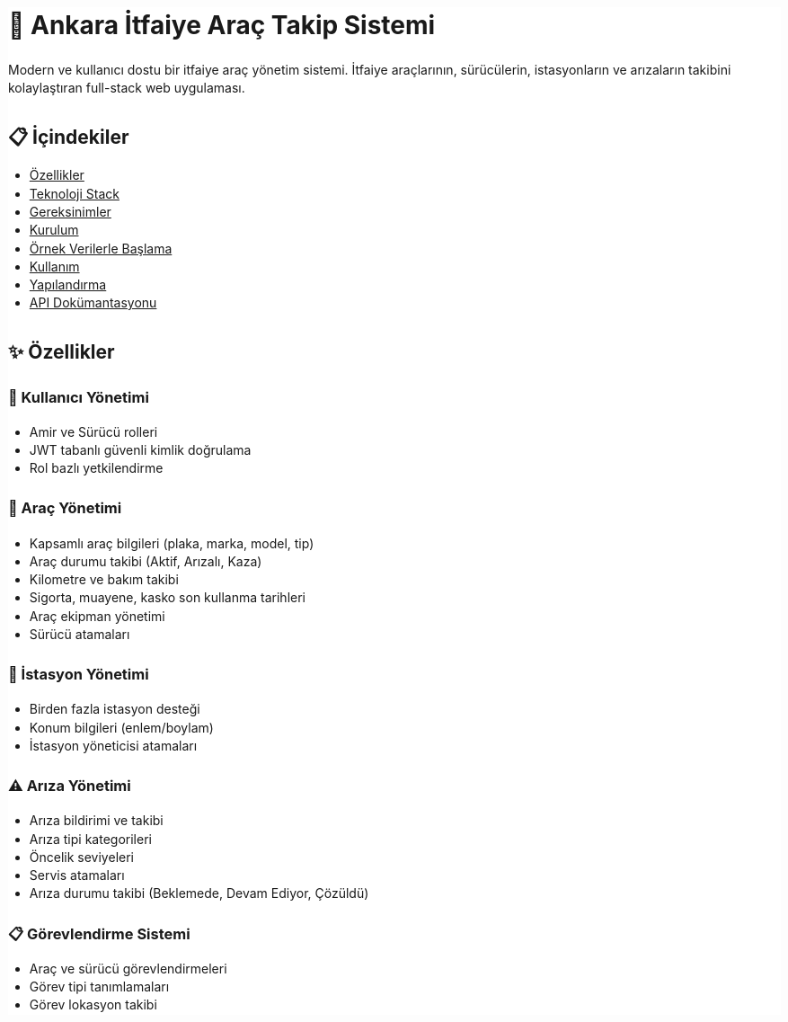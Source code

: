 # 🚒 Ankara İtfaiye Araç Takip Sistemi

Modern ve kullanıcı dostu bir itfaiye araç yönetim sistemi. İtfaiye araçlarının, sürücülerin, istasyonların ve arızaların takibini kolaylaştıran full-stack web uygulaması.

## 📋 İçindekiler

- [Özellikler](#-özellikler)
- [Teknoloji Stack](#-teknoloji-stack)
- [Gereksinimler](#-gereksinimler)
- [Kurulum](#-kurulum)
- [Örnek Verilerle Başlama](#-örnek-verilerle-başlama)
- [Kullanım](#-kullanım)
- [Yapılandırma](#-yapılandırma)
- [API Dokümantasyonu](#-api-dokümantasyonu)

## ✨ Özellikler

### 👥 Kullanıcı Yönetimi
- Amir ve Sürücü rolleri
- JWT tabanlı güvenli kimlik doğrulama
- Rol bazlı yetkilendirme

### 🚒 Araç Yönetimi
- Kapsamlı araç bilgileri (plaka, marka, model, tip)
- Araç durumu takibi (Aktif, Arızalı, Kaza)
- Kilometre ve bakım takibi
- Sigorta, muayene, kasko son kullanma tarihleri
- Araç ekipman yönetimi
- Sürücü atamaları

### 🏢 İstasyon Yönetimi
- Birden fazla istasyon desteği
- Konum bilgileri (enlem/boylam)
- İstasyon yöneticisi atamaları

### ⚠️ Arıza Yönetimi
- Arıza bildirimi ve takibi
- Arıza tipi kategorileri
- Öncelik seviyeleri
- Servis atamaları
- Arıza durumu takibi (Beklemede, Devam Ediyor, Çözüldü)

### 📋 Görevlendirme Sistemi
- Araç ve sürücü görevlendirmeleri
- Görev tipi tanımlamaları
- Görev lokasyon takibi
